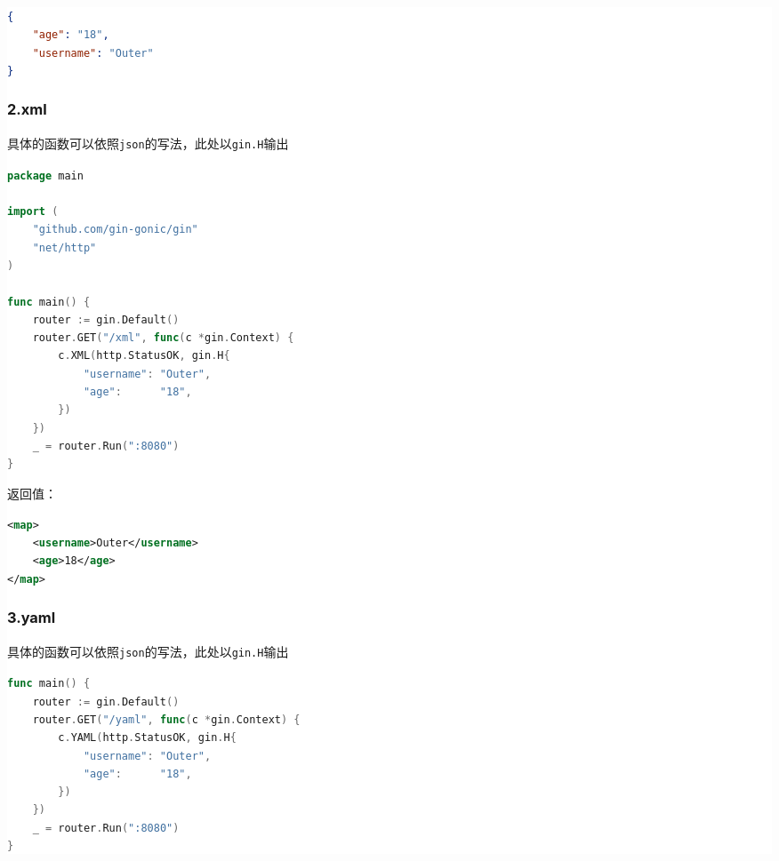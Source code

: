 ```json
{
    "age": "18",
    "username": "Outer"
}
```



### 2.xml

具体的函数可以依照```json```的写法，此处以```gin.H```输出

```go
package main

import (
	"github.com/gin-gonic/gin"
	"net/http"
)

func main() {
	router := gin.Default()
	router.GET("/xml", func(c *gin.Context) {
		c.XML(http.StatusOK, gin.H{
			"username": "Outer",
			"age":      "18",
		})
	})
	_ = router.Run(":8080")
}
```

返回值：

```xml
<map>
    <username>Outer</username>
    <age>18</age>
</map>
```

### 3.yaml

具体的函数可以依照```json```的写法，此处以```gin.H```输出

```go
func main() {
	router := gin.Default()
	router.GET("/yaml", func(c *gin.Context) {
		c.YAML(http.StatusOK, gin.H{
			"username": "Outer",
			"age":      "18",
		})
	})
	_ = router.Run(":8080")
}
```
